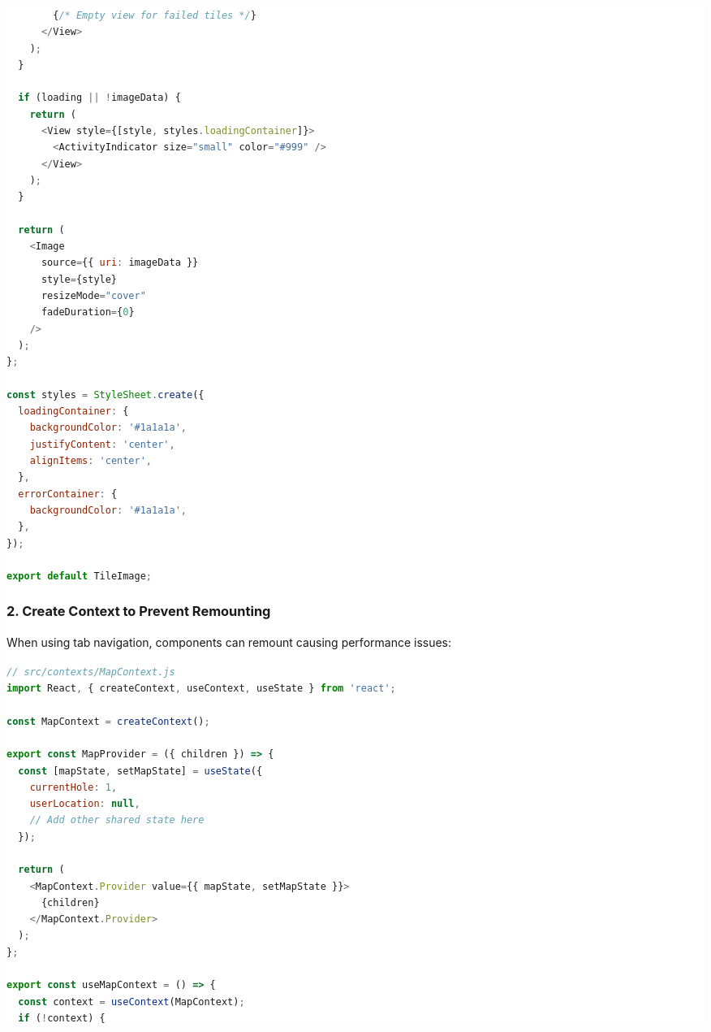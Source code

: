 ```javascript
        {/* Empty view for failed tiles */}
      </View>
    );
  }

  if (loading || !imageData) {
    return (
      <View style={[style, styles.loadingContainer]}>
        <ActivityIndicator size="small" color="#999" />
      </View>
    );
  }

  return (
    <Image
      source={{ uri: imageData }}
      style={style}
      resizeMode="cover"
      fadeDuration={0}
    />
  );
};

const styles = StyleSheet.create({
  loadingContainer: {
    backgroundColor: '#1a1a1a',
    justifyContent: 'center',
    alignItems: 'center',
  },
  errorContainer: {
    backgroundColor: '#1a1a1a',
  },
});

export default TileImage;
```

### 2. Create Context to Prevent Remounting
When using tab navigation, components can remount causing performance issues:

```javascript
// src/contexts/MapContext.js
import React, { createContext, useContext, useState } from 'react';

const MapContext = createContext();

export const MapProvider = ({ children }) => {
  const [mapState, setMapState] = useState({
    currentHole: 1,
    userLocation: null,
    // Add other shared state here
  });

  return (
    <MapContext.Provider value={{ mapState, setMapState }}>
      {children}
    </MapContext.Provider>
  );
};

export const useMapContext = () => {
  const context = useContext(MapContext);
  if (!context) {
```